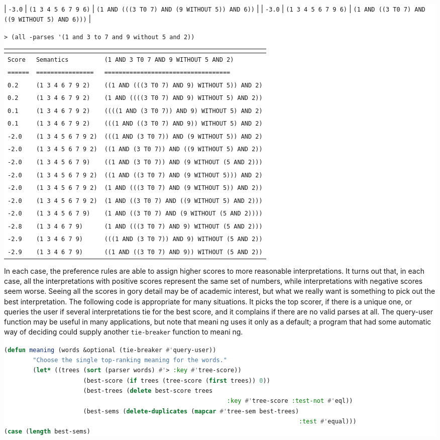 | `-3.0`    | `(1 3 4 5 6 7 9 6)` | `(1 AND (((3 T0 7) AND (9 WITHOUT 5)) AND 6))` |
| `-3.0`    | `(1 3 4 5 6 7 9 6)` | `(1 AND ((3 T0 7) AND ((9 WITHOUT 5) AND 6)))` |

```
> (all -parses '(1 and 3 to 7 and 9 without 5 and 2))
```

| []()     |                     |                                                |
|----------|---------------------|------------------------------------------------|
| `Score`  | `Semantics`         | `(1 AND 3 T0 7 AND 9 WITHOUT 5 AND 2)`         |
| `======` | `================`  | `===================================`          |
| `0.2`    | `(1 3 4 6 7 9 2)`   | `((1 AND (((3 T0 7) AND 9) WITHOUT 5)) AND 2)` |
| `0.2`    | `(1 3 4 6 7 9 2)`   | `(1 AND ((((3 T0 7) AND 9) WITHOUT 5) AND 2))` |
| `0.1`    | `(1 3 4 6 7 9 2)`   | `((((1 AND (3 T0 7)) AND 9) WITHOUT 5) AND 2)` |
| `0.1`    | `(1 3 4 6 7 9 2)`   | `(((1 AND ((3 T0 7) AND 9)) WITHOUT 5) AND 2)` |
| `-2.0`   | `(1 3 4 5 6 7 9 2)` | `(((1 AND (3 T0 7)) AND (9 WITHOUT 5)) AND 2)` |
| `-2.0`   | `(1 3 4 5 6 7 9 2)` | `((1 AND (3 T0 7)) AND ((9 WITHOUT 5) AND 2))` |
| `-2.0`   | `(1 3 4 5 6 7 9)`   | `((1 AND (3 T0 7)) AND (9 WITHOUT (5 AND 2)))` |
| `-2.0`   | `(1 3 4 5 6 7 9 2)` | `((1 AND ((3 T0 7) AND (9 WITHOUT 5))) AND 2)` |
| `-2.0`   | `(1 3 4 5 6 7 9 2)` | `(1 AND (((3 T0 7) AND (9 WITHOUT 5)) AND 2))` |
| `-2.0`   | `(1 3 4 5 6 7 9 2)` | `(1 AND ((3 T0 7) AND ((9 WITHOUT 5) AND 2)))` |
| `-2.0`   | `(1 3 4 5 6 7 9)`   | `(1 AND ((3 T0 7) AND (9 WITHOUT (5 AND 2))))` |
| `-2.8`   | `(1 3 4 6 7 9)`     | `(1 AND (((3 T0 7) AND 9) WITHOUT (5 AND 2)))` |
| `-2.9`   | `(1 3 4 6 7 9)`     | `(((1 AND (3 T0 7)) AND 9) WITHOUT (5 AND 2))` |
| `-2.9`   | `(1 3 4 6 7 9)`     | `((1 AND ((3 T0 7) AND 9)) WITHOUT (5 AND 2))` |

In each case, the preference rules are able to assign higher scores to more reasonable interpretations.
It turns out that, in each case, all the interpretations with positive scores represent the same set of numbers, while interpretations with negative scores seem worse.
Seeing all the scores in gory detail may be of academic interest, but what we really want is something to pick out the best interpretation.
The following code is appropriate for many situations.
It picks the top scorer, if there is a unique one, or queries the user if several interpretations tie for the best score, and it complains if there are no valid parses at all.
The query-user function may be useful in many applications, but note that meani ng uses it only as a default; a program that had some automatic way of deciding could supply another `tie-breaker` function to meani ng.

```lisp
(defun meaning (words &optional (tie-breaker #'query-user))
        "Choose the single top-ranking meaning for the words."
        (let* ((trees (sort (parser words) #'> :key #'tree-score))
                      (best-score (if trees (tree-score (first trees)) 0))
                      (best-trees (delete best-score trees
                                                              :key #'tree-score :test-not #'eql))
                      (best-sems (delete-duplicates (mapcar #'tree-sem best-trees)
                                                                                  :test #'equal)))
(case (length best-sems)
```

